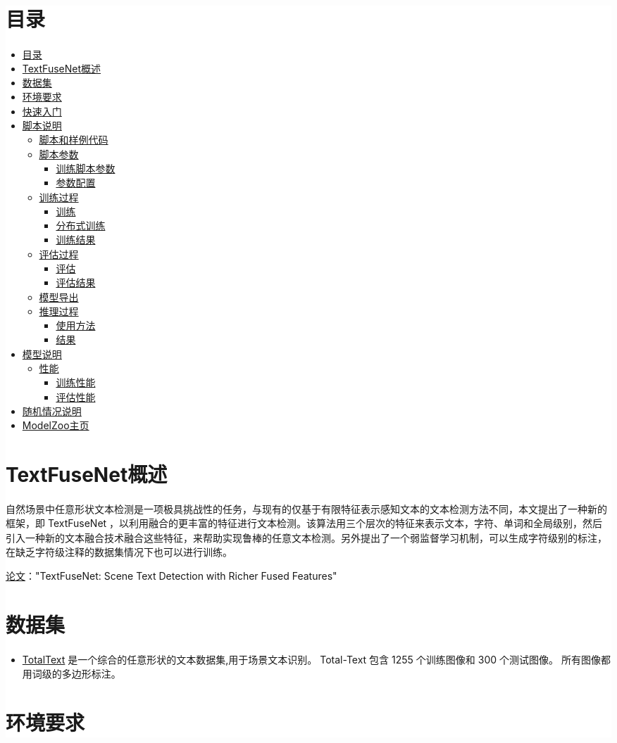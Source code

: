 # 目录



- [目录](#目录)
- [TextFuseNet概述](#textfusenet概述)
- [数据集](#数据集)
- [环境要求](#环境要求)
- [快速入门](#快速入门)
- [脚本说明](#脚本说明)
    - [脚本和样例代码](#脚本和样例代码)
    - [脚本参数](#脚本参数)
        - [训练脚本参数](#训练脚本参数)
        - [参数配置](#参数配置)
    - [训练过程](#训练过程)
        - [训练](#训练)
        - [分布式训练](#分布式训练)
        - [训练结果](#训练结果)
    - [评估过程](#评估过程)
        - [评估](#评估)
        - [评估结果](#评估结果)
    - [模型导出](#模型导出)
    - [推理过程](#推理过程)
        - [使用方法](#使用方法)
        - [结果](#结果)
- [模型说明](#模型说明)
    - [性能](#性能)
        - [训练性能](#训练性能)
        - [评估性能](#评估性能)
- [随机情况说明](#随机情况说明)
- [ModelZoo主页](#modelzoo主页)



# TextFuseNet概述

自然场景中任意形状文本检测是一项极具挑战性的任务，与现有的仅基于有限特征表示感知文本的文本检测方法不同，本文提出了一种新的框架，即 TextFuseNet ，以利用融合的更丰富的特征进行文本检测。该算法用三个层次的特征来表示文本，字符、单词和全局级别，然后引入一种新的文本融合技术融合这些特征，来帮助实现鲁棒的任意文本检测。另外提出了一个弱监督学习机制，可以生成字符级别的标注，在缺乏字符级注释的数据集情况下也可以进行训练。

[论文](https://www.ijcai.org/Proceedings/2020/72)："TextFuseNet: Scene Text Detection with Richer Fused Features"

# 数据集

- [TotalText](https://github.com/cs-chan/Total-Text-Dataset/) 是一个综合的任意形状的文本数据集,用于场景文本识别。 Total-Text 包含 1255 个训练图像和 300 个测试图像。 所有图像都用词级的多边形标注。

# 环境要求

